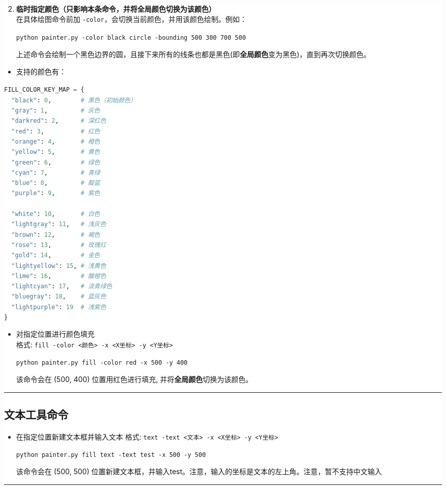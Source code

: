   2. **临时指定颜色（只影响本条命令，并将全局颜色切换为该颜色）**  
     在具体绘图命令前加 `-color`，会切换当前颜色，并用该颜色绘制。例如：

     ```shell
     python painter.py -color black circle -bounding 500 300 700 500
     ```
     上述命令会绘制一个黑色边界的圆，且接下来所有的线条也都是黑色(即**全局颜色**变为黑色)，直到再次切换颜色。

  - 支持的颜色有：
  ```python
  FILL_COLOR_KEY_MAP = {
    "black": 0,        # 黑色（初始颜色）
    "gray": 1,         # 灰色
    "darkred": 2,      # 深红色
    "red": 3,          # 红色
    "orange": 4,       # 橙色
    "yellow": 5,       # 黄色
    "green": 6,        # 绿色
    "cyan": 7,         # 青绿
    "blue": 8,         # 靛蓝
    "purple": 9,       # 紫色

    "white": 10,       # 白色
    "lightgray": 11,   # 浅灰色
    "brown": 12,       # 褐色
    "rose": 13,        # 玫瑰红
    "gold": 14,        # 金色
    "lightyellow": 15, # 浅黄色
    "lime": 16,        # 酸橙色
    "lightcyan": 17,   # 淡青绿色
    "bluegray": 18,    # 蓝灰色
    "lightpurple": 19  # 浅紫色
  }
  ```

- 对指定位置进行颜色填充  
  格式: `fill -color <颜色> -x <X坐标> -y <Y坐标>`
  ```shell
  python painter.py fill -color red -x 500 -y 400
  ```
  该命令会在 (500, 400) 位置用红色进行填充, 并将**全局颜色**切换为该颜色。

---

## 文本工具命令

- 在指定位置新建文本框并输入文本
  格式: `text -text <文本> -x <X坐标> -y <Y坐标>`
  ```shell
  python painter.py fill text -text test -x 500 -y 500
  ```
  该命令会在 (500, 500) 位置新建文本框，并输入test。注意，输入的坐标是文本的左上角。注意，暂不支持中文输入
---
